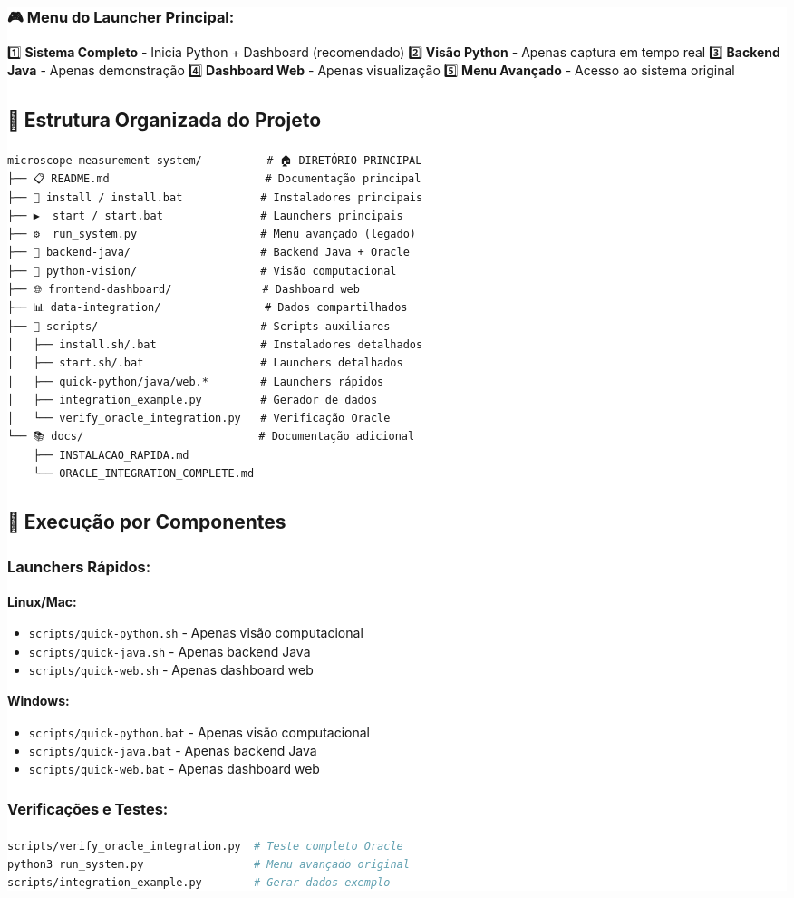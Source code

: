 ### 🎮 **Menu do Launcher Principal:**

1️⃣ **Sistema Completo** - Inicia Python + Dashboard (recomendado)
2️⃣ **Visão Python** - Apenas captura em tempo real
3️⃣ **Backend Java** - Apenas demonstração
4️⃣ **Dashboard Web** - Apenas visualização
5️⃣ **Menu Avançado** - Acesso ao sistema original

## 📁 **Estrutura Organizada do Projeto**

```
microscope-measurement-system/          # 🏠 DIRETÓRIO PRINCIPAL
├── 📋 README.md                        # Documentação principal
├── 🚀 install / install.bat            # Instaladores principais
├── ▶️  start / start.bat               # Launchers principais
├── ⚙️  run_system.py                   # Menu avançado (legado)
├── 📂 backend-java/                    # Backend Java + Oracle
├── 🐍 python-vision/                   # Visão computacional
├── 🌐 frontend-dashboard/              # Dashboard web
├── 📊 data-integration/                # Dados compartilhados
├── 📜 scripts/                         # Scripts auxiliares
│   ├── install.sh/.bat                # Instaladores detalhados
│   ├── start.sh/.bat                  # Launchers detalhados
│   ├── quick-python/java/web.*        # Launchers rápidos
│   ├── integration_example.py         # Gerador de dados
│   └── verify_oracle_integration.py   # Verificação Oracle
└── 📚 docs/                           # Documentação adicional
    ├── INSTALACAO_RAPIDA.md
    └── ORACLE_INTEGRATION_COMPLETE.md
```

## 🎯 **Execução por Componentes**

### **Launchers Rápidos:**

**Linux/Mac:**
- `scripts/quick-python.sh` - Apenas visão computacional
- `scripts/quick-java.sh` - Apenas backend Java
- `scripts/quick-web.sh` - Apenas dashboard web

**Windows:**
- `scripts/quick-python.bat` - Apenas visão computacional
- `scripts/quick-java.bat` - Apenas backend Java
- `scripts/quick-web.bat` - Apenas dashboard web

### **Verificações e Testes:**
```bash
scripts/verify_oracle_integration.py  # Teste completo Oracle
python3 run_system.py                 # Menu avançado original
scripts/integration_example.py        # Gerar dados exemplo
```

